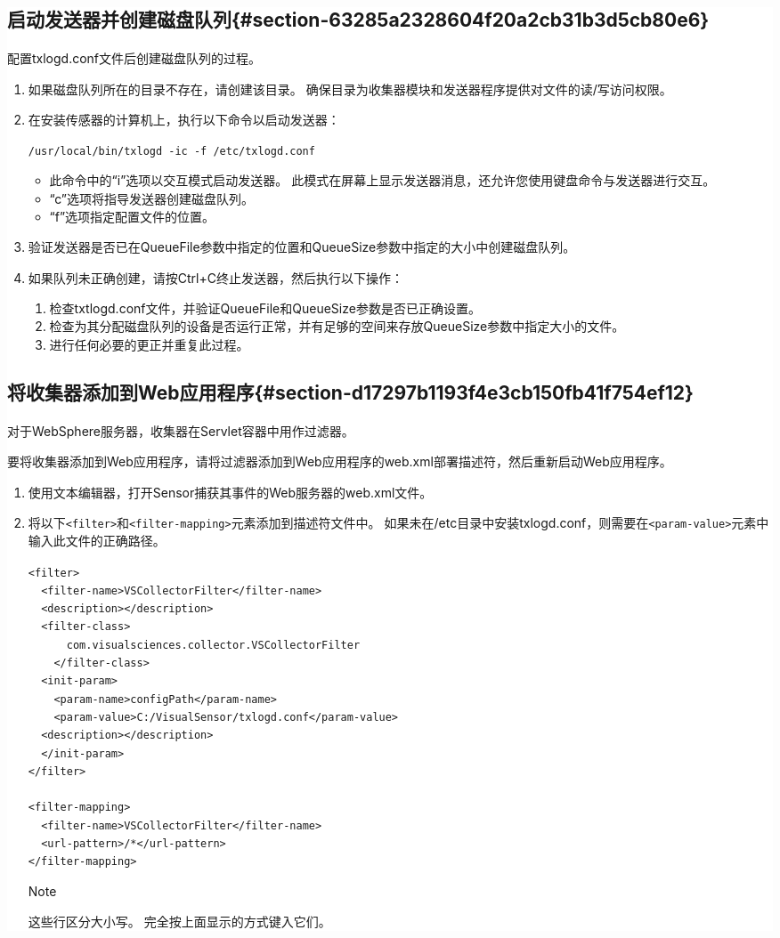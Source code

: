 ## 启动发送器并创建磁盘队列{#section-63285a2328604f20a2cb31b3d5cb80e6}

配置txlogd.conf文件后创建磁盘队列的过程。

1. 如果磁盘队列所在的目录不存在，请创建该目录。 确保目录为收集器模块和发送器程序提供对文件的读/写访问权限。

1. 在安装传感器的计算机上，执行以下命令以启动发送器：

   ```
   /usr/local/bin/txlogd -ic -f /etc/txlogd.conf
   ```

   * 此命令中的“i”选项以交互模式启动发送器。 此模式在屏幕上显示发送器消息，还允许您使用键盘命令与发送器进行交互。
   * “c”选项将指导发送器创建磁盘队列。
   * “f”选项指定配置文件的位置。

1. 验证发送器是否已在QueueFile参数中指定的位置和QueueSize参数中指定的大小中创建磁盘队列。
1. 如果队列未正确创建，请按Ctrl+C终止发送器，然后执行以下操作：

   1. 检查txtlogd.conf文件，并验证QueueFile和QueueSize参数是否已正确设置。
   1. 检查为其分配磁盘队列的设备是否运行正常，并有足够的空间来存放QueueSize参数中指定大小的文件。
   1. 进行任何必要的更正并重复此过程。

## 将收集器添加到Web应用程序{#section-d17297b1193f4e3cb150fb41f754ef12}

对于WebSphere服务器，收集器在Servlet容器中用作过滤器。

要将收集器添加到Web应用程序，请将过滤器添加到Web应用程序的web.xml部署描述符，然后重新启动Web应用程序。

1. 使用文本编辑器，打开Sensor捕获其事件的Web服务器的web.xml文件。
1. 将以下`<filter>`和`<filter-mapping>`元素添加到描述符文件中。 如果未在/etc目录中安装txlogd.conf，则需要在`<param-value>`元素中输入此文件的正确路径。

   ```
   <filter>
     <filter-name>VSCollectorFilter</filter-name> 
     <description></description> 
     <filter-class> 
         com.visualsciences.collector.VSCollectorFilter 
       </filter-class> 
     <init-param> 
       <param-name>configPath</param-name> 
       <param-value>C:/VisualSensor/txlogd.conf</param-value> 
     <description></description> 
     </init-param> 
   </filter> 
   
   <filter-mapping>
     <filter-name>VSCollectorFilter</filter-name> 
     <url-pattern>/*</url-pattern> 
   </filter-mapping>
   ```

   >[!NOTE]
   >
   >这些行区分大小写。 完全按上面显示的方式键入它们。
